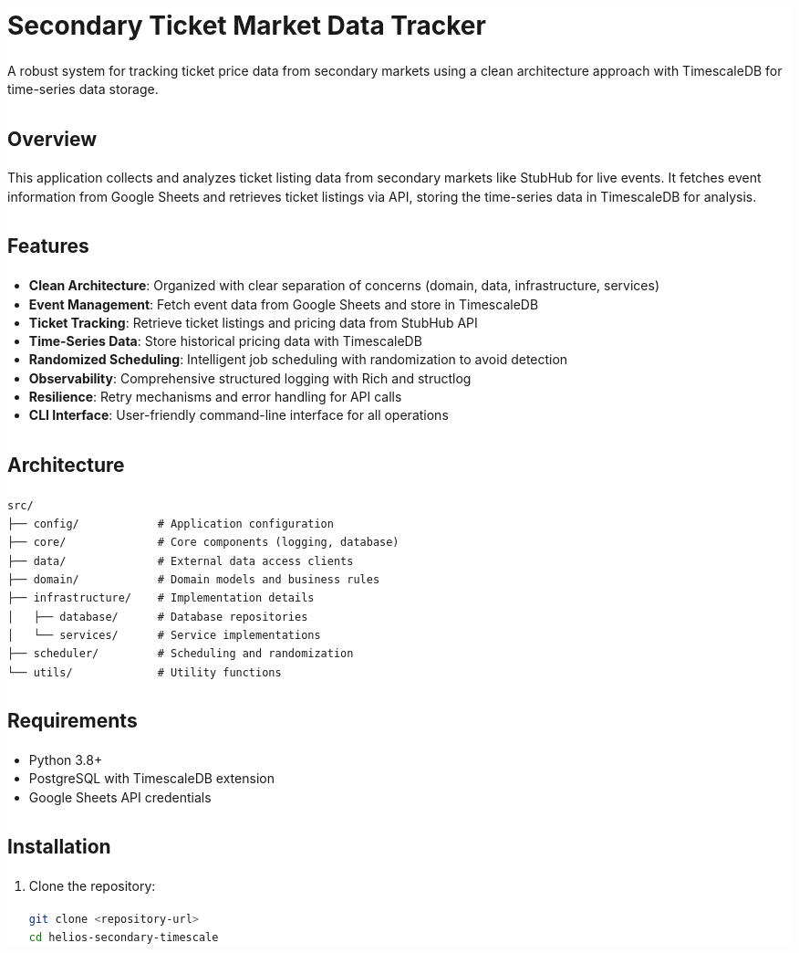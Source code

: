 # Secondary Ticket Market Data Tracker

A robust system for tracking ticket price data from secondary markets using a clean architecture approach with TimescaleDB for time-series data storage.

## Overview

This application collects and analyzes ticket listing data from secondary markets like StubHub for live events. It fetches event information from Google Sheets and retrieves ticket listings via API, storing the time-series data in TimescaleDB for analysis.

## Features

- **Clean Architecture**: Organized with clear separation of concerns (domain, data, infrastructure, services)
- **Event Management**: Fetch event data from Google Sheets and store in TimescaleDB
- **Ticket Tracking**: Retrieve ticket listings and pricing data from StubHub API
- **Time-Series Data**: Store historical pricing data with TimescaleDB
- **Randomized Scheduling**: Intelligent job scheduling with randomization to avoid detection
- **Observability**: Comprehensive structured logging with Rich and structlog
- **Resilience**: Retry mechanisms and error handling for API calls
- **CLI Interface**: User-friendly command-line interface for all operations

## Architecture

```
src/
├── config/            # Application configuration
├── core/              # Core components (logging, database)
├── data/              # External data access clients
├── domain/            # Domain models and business rules
├── infrastructure/    # Implementation details
│   ├── database/      # Database repositories
│   └── services/      # Service implementations
├── scheduler/         # Scheduling and randomization
└── utils/             # Utility functions
```

## Requirements

- Python 3.8+
- PostgreSQL with TimescaleDB extension
- Google Sheets API credentials

## Installation

1. Clone the repository:
   ```bash
   git clone <repository-url>
   cd helios-secondary-timescale
   ```
